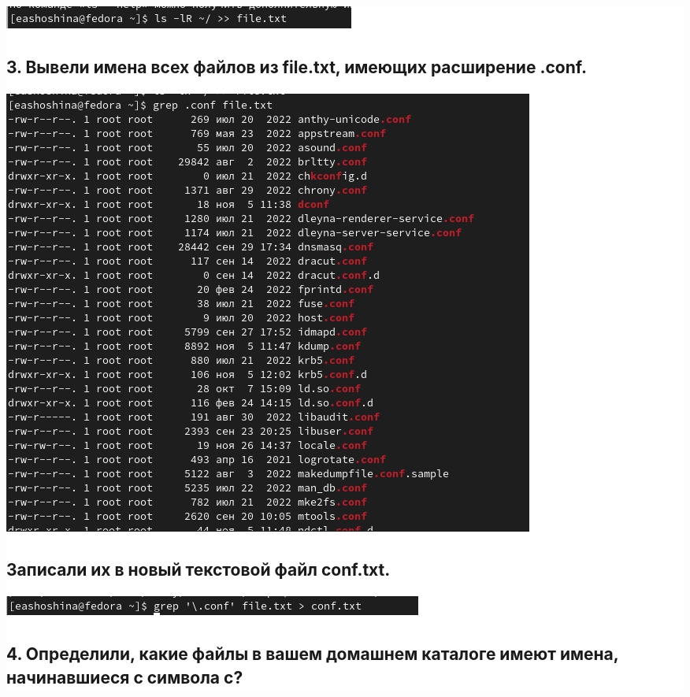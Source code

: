 ![Запись названий файлов из домашнего каталога /etc в файл file.txt](image/2.6.png)

## 3. Вывели имена всех файлов из file.txt, имеющих расширение .conf.

![Имена файлов с расширением .conf](image/3.6.png)

## Записали их в новый текстовой файл conf.txt.

![Запись этих имен в файл conf.txt ](image/4.6.png)

## 4. Определили, какие файлы в вашем домашнем каталоге имеют имена, начинавшиеся с символа c? 
